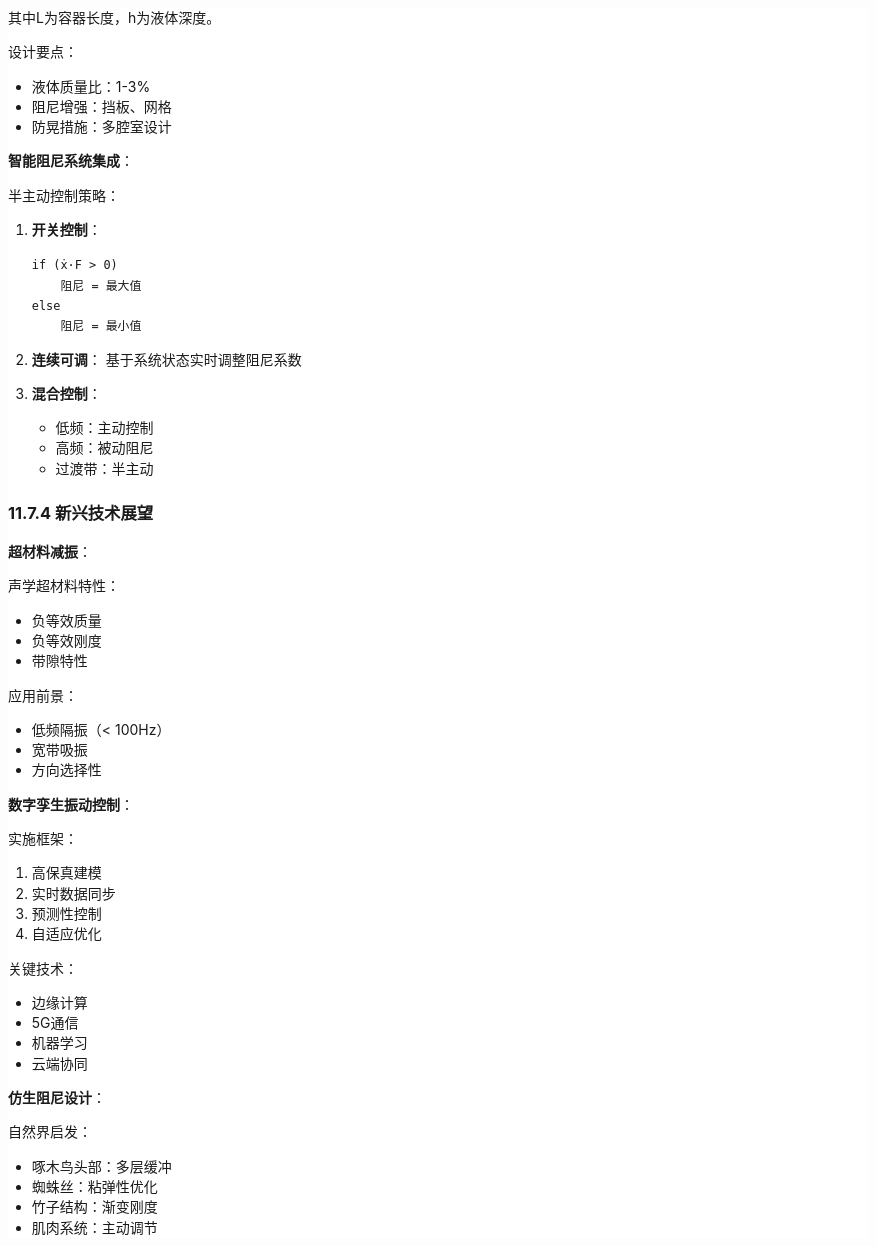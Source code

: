 其中L为容器长度，h为液体深度。

设计要点：
- 液体质量比：1-3%
- 阻尼增强：挡板、网格
- 防晃措施：多腔室设计

**智能阻尼系统集成**：

半主动控制策略：
1. **开关控制**：
   ```
   if (ẋ·F > 0)
       阻尼 = 最大值
   else
       阻尼 = 最小值
   ```

2. **连续可调**：
   基于系统状态实时调整阻尼系数

3. **混合控制**：
   - 低频：主动控制
   - 高频：被动阻尼
   - 过渡带：半主动

### 11.7.4 新兴技术展望

**超材料减振**：

声学超材料特性：
- 负等效质量
- 负等效刚度
- 带隙特性

应用前景：
- 低频隔振（< 100Hz）
- 宽带吸振
- 方向选择性

**数字孪生振动控制**：

实施框架：
1. 高保真建模
2. 实时数据同步
3. 预测性控制
4. 自适应优化

关键技术：
- 边缘计算
- 5G通信
- 机器学习
- 云端协同

**仿生阻尼设计**：

自然界启发：
- 啄木鸟头部：多层缓冲
- 蜘蛛丝：粘弹性优化
- 竹子结构：渐变刚度
- 肌肉系统：主动调节
